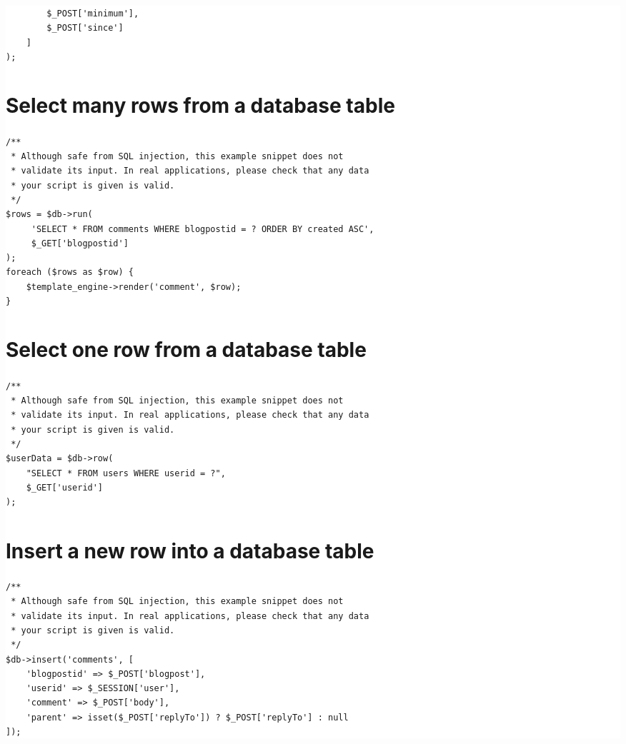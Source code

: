 ```
        $_POST['minimum'],
        $_POST['since']
    ]
);

```

# Select many rows from a database table


```
/**
 * Although safe from SQL injection, this example snippet does not
 * validate its input. In real applications, please check that any data
 * your script is given is valid.
 */
$rows = $db->run(
     'SELECT * FROM comments WHERE blogpostid = ? ORDER BY created ASC',
     $_GET['blogpostid']
);
foreach ($rows as $row) {
    $template_engine->render('comment', $row);
}
```

# Select one row from a database table


```
/**
 * Although safe from SQL injection, this example snippet does not
 * validate its input. In real applications, please check that any data
 * your script is given is valid.
 */
$userData = $db->row(
    "SELECT * FROM users WHERE userid = ?",
    $_GET['userid']
);
```

# Insert a new row into a database table


```
/**
 * Although safe from SQL injection, this example snippet does not
 * validate its input. In real applications, please check that any data
 * your script is given is valid.
 */
$db->insert('comments', [
    'blogpostid' => $_POST['blogpost'],
    'userid' => $_SESSION['user'],
    'comment' => $_POST['body'],
    'parent' => isset($_POST['replyTo']) ? $_POST['replyTo'] : null
]);
```
